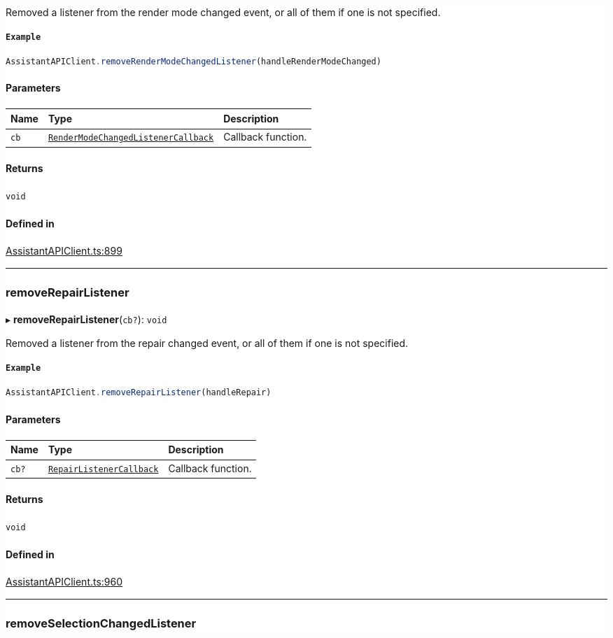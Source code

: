 Removed a listener from the render mode changed event, or all of them if
one is not specified.

**`Example`**

```typescript
AssistantAPIClient.removeRenderModeChangedListener(handleRenderModeChanged)
```

#### Parameters

| Name | Type | Description |
| :------ | :------ | :------ |
| `cb` | [`RenderModeChangedListenerCallback`](../README.md#rendermodechangedlistenercallback) | Callback function. |

#### Returns

`void`

#### Defined in

[AssistantAPIClient.ts:899](https://github.com/maana-io/q-assistant-client/blob/develop/src/AssistantAPIClient.ts#L899)

___

### removeRepairListener

▸ **removeRepairListener**(`cb?`): `void`

Removed a listener from the repair changed event, or all of them if one is
not specified.

**`Example`**

```typescript
AssistantAPIClient.removeRepairListener(handleRepair)
```

#### Parameters

| Name | Type | Description |
| :------ | :------ | :------ |
| `cb?` | [`RepairListenerCallback`](../README.md#repairlistenercallback) | Callback function. |

#### Returns

`void`

#### Defined in

[AssistantAPIClient.ts:960](https://github.com/maana-io/q-assistant-client/blob/develop/src/AssistantAPIClient.ts#L960)

___

### removeSelectionChangedListener
